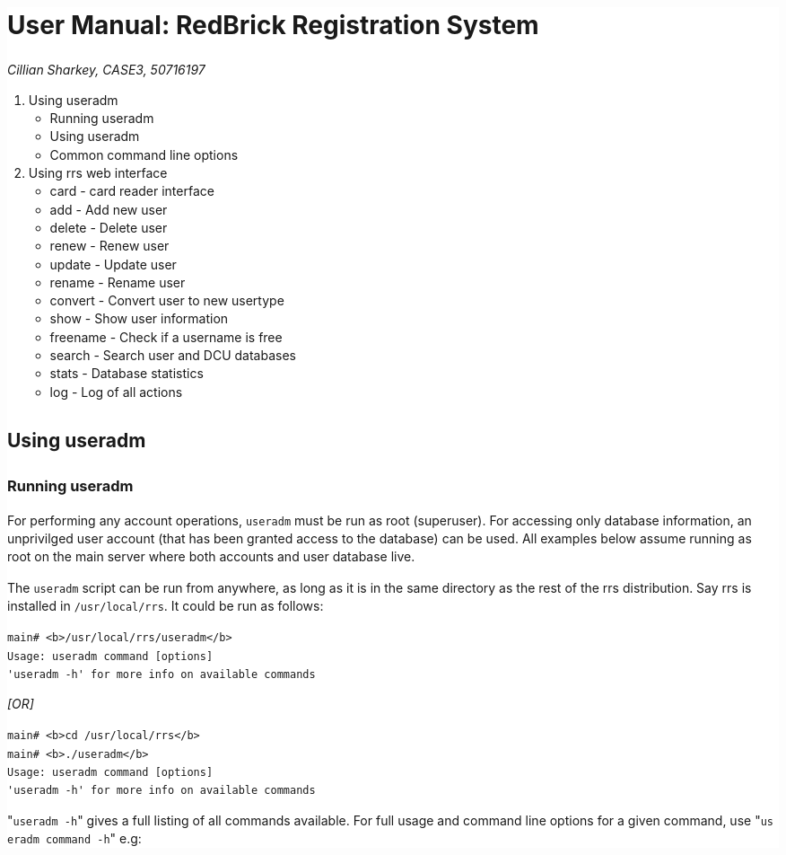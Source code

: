 # User Manual: RedBrick Registration System

*Cillian Sharkey, CASE3, 50716197*

1. Using useradm
	* Running useradm
	* Using useradm
	* Common command line options
2. Using rrs web interface
	* card - card reader interface
	* add - Add new user
	* delete - Delete user
	* renew - Renew user
	* update - Update user
	* rename - Rename user
	* convert - Convert user to new usertype
	* show - Show user information
	* freename - Check if a username is free
	* search - Search user and DCU databases
	* stats - Database statistics
	* log - Log of all actions

## Using useradm

### Running useradm

For performing any account operations, `useradm` must be run as
root (superuser). For accessing only database information, an unprivilged user
account (that has been granted access to the database) can be used. All
examples below assume running as root on the main server where both accounts
and user database live.

The `useradm` script can be run from anywhere, as long as it is
in the same directory as the rest of the rrs distribution. Say rrs is installed
in `/usr/local/rrs`. It could be run as follows:

```
main# <b>/usr/local/rrs/useradm</b>
Usage: useradm command [options]
'useradm -h' for more info on available commands
```
 
*[OR]*

```
main# <b>cd /usr/local/rrs</b>
main# <b>./useradm</b>
Usage: useradm command [options]
'useradm -h' for more info on available commands
```

"`useradm -h`" gives a full listing of all commands available. For
full usage and command line options for a given command, use "`useradm
command -h`" e.g:
